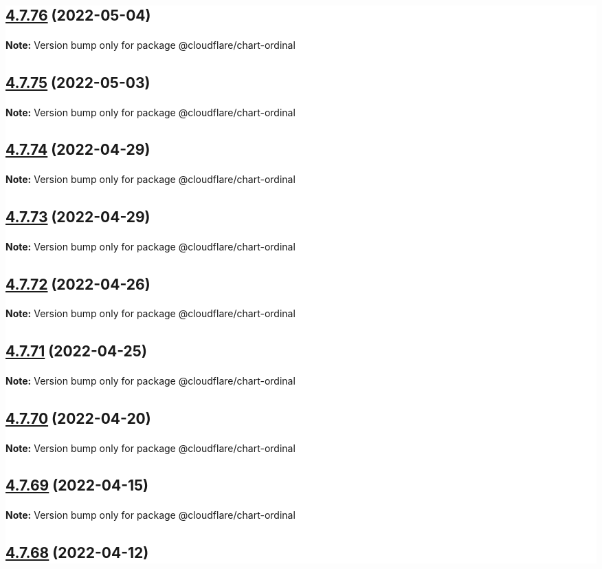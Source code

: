 ## [4.7.76](http://stash.cfops.it:7999/fe/stratus/compare/@cloudflare/chart-ordinal@4.7.75...@cloudflare/chart-ordinal@4.7.76) (2022-05-04)

**Note:** Version bump only for package @cloudflare/chart-ordinal

## [4.7.75](http://stash.cfops.it:7999/fe/stratus/compare/@cloudflare/chart-ordinal@4.7.74...@cloudflare/chart-ordinal@4.7.75) (2022-05-03)

**Note:** Version bump only for package @cloudflare/chart-ordinal

## [4.7.74](http://stash.cfops.it:7999/fe/stratus/compare/@cloudflare/chart-ordinal@4.7.73...@cloudflare/chart-ordinal@4.7.74) (2022-04-29)

**Note:** Version bump only for package @cloudflare/chart-ordinal

## [4.7.73](http://stash.cfops.it:7999/fe/stratus/compare/@cloudflare/chart-ordinal@4.7.72...@cloudflare/chart-ordinal@4.7.73) (2022-04-29)

**Note:** Version bump only for package @cloudflare/chart-ordinal

## [4.7.72](http://stash.cfops.it:7999/fe/stratus/compare/@cloudflare/chart-ordinal@4.7.71...@cloudflare/chart-ordinal@4.7.72) (2022-04-26)

**Note:** Version bump only for package @cloudflare/chart-ordinal

## [4.7.71](http://stash.cfops.it:7999/fe/stratus/compare/@cloudflare/chart-ordinal@4.7.70...@cloudflare/chart-ordinal@4.7.71) (2022-04-25)

**Note:** Version bump only for package @cloudflare/chart-ordinal

## [4.7.70](http://stash.cfops.it:7999/fe/stratus/compare/@cloudflare/chart-ordinal@4.7.69...@cloudflare/chart-ordinal@4.7.70) (2022-04-20)

**Note:** Version bump only for package @cloudflare/chart-ordinal

## [4.7.69](http://stash.cfops.it:7999/fe/stratus/compare/@cloudflare/chart-ordinal@4.7.68...@cloudflare/chart-ordinal@4.7.69) (2022-04-15)

**Note:** Version bump only for package @cloudflare/chart-ordinal

## [4.7.68](http://stash.cfops.it:7999/fe/stratus/compare/@cloudflare/chart-ordinal@4.7.67...@cloudflare/chart-ordinal@4.7.68) (2022-04-12)
